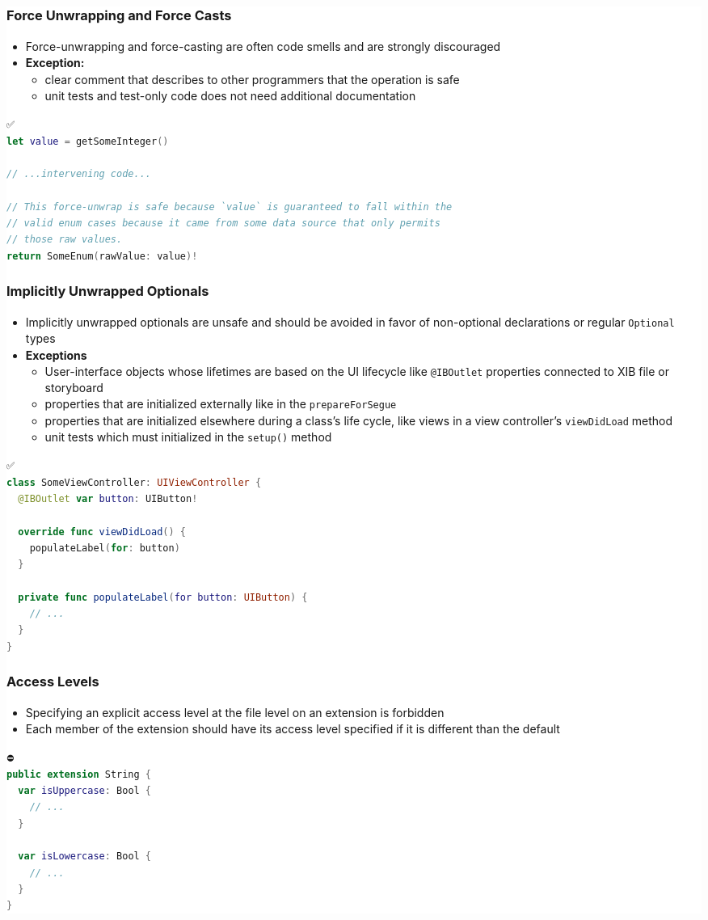### Force Unwrapping and Force Casts
- Force-unwrapping and force-casting are often code smells and are strongly discouraged
- **Exception:**
    - clear comment that describes to other programmers that the operation is safe
    - unit tests and test-only code does not need additional documentation

```swift
✅
let value = getSomeInteger()

// ...intervening code...

// This force-unwrap is safe because `value` is guaranteed to fall within the
// valid enum cases because it came from some data source that only permits
// those raw values.
return SomeEnum(rawValue: value)!
```

### Implicitly Unwrapped Optionals
- Implicitly unwrapped optionals are unsafe and should be avoided in favor of non-optional declarations or regular `Optional` types
- **Exceptions**
    - User-interface objects whose lifetimes are based on the UI lifecycle like `@IBOutlet` properties connected to XIB file or storyboard
    - properties that are initialized externally like in the `prepareForSegue`
    - properties that are initialized elsewhere during a class’s life cycle, like views in a view controller’s `viewDidLoad` method
    - unit tests which must initialized in the `setup()` method

```swift
✅
class SomeViewController: UIViewController {
  @IBOutlet var button: UIButton!

  override func viewDidLoad() {
    populateLabel(for: button)
  }

  private func populateLabel(for button: UIButton) {
    // ...
  }
}
```

### Access Levels
- Specifying an explicit access level at the file level on an extension is forbidden
- Each member of the extension should have its access level specified if it is different than the default

```swift
⛔️
public extension String {
  var isUppercase: Bool {
    // ...
  }

  var isLowercase: Bool {
    // ...
  }
}
```
